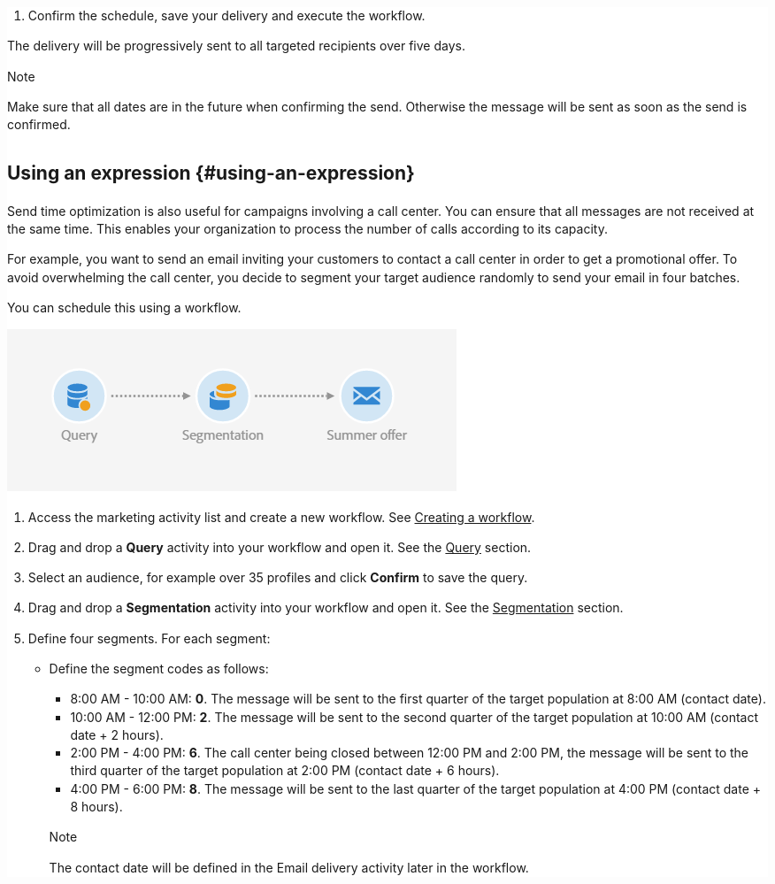 1. Confirm the schedule, save your delivery and execute the workflow.

The delivery will be progressively sent to all targeted recipients over five days.

>[!NOTE]
>
>Make sure that all dates are in the future when confirming the send. Otherwise the message will be sent as soon as the send is confirmed.

## Using an expression {#using-an-expression}

Send time optimization is also useful for campaigns involving a call center. You can ensure that all messages are not received at the same time. This enables your organization to process the number of calls according to its capacity.

For example, you want to send an email inviting your customers to contact a call center in order to get a promotional offer. To avoid overwhelming the call center, you decide to segment your target audience randomly to send your email in four batches.

You can schedule this using a workflow.

![](assets/send-time_opt_workflow2.png)

1. Access the marketing activity list and create a new workflow. See [Creating a workflow](../../automating/using/building-a-workflow.md#creating-a-workflow).
1. Drag and drop a **Query** activity into your workflow and open it. See the [Query](../../automating/using/query.md) section.
1. Select an audience, for example over 35 profiles and click **Confirm** to save the query.
1. Drag and drop a **Segmentation** activity into your workflow and open it. See the [Segmentation](../../automating/using/segmentation.md) section.
1. Define four segments. For each segment:

    * Define the segment codes as follows:

        * 8:00 AM - 10:00 AM: **0**. The message will be sent to the first quarter of the target population at 8:00 AM (contact date).
        * 10:00 AM - 12:00 PM: **2**. The message will be sent to the second quarter of the target population at 10:00 AM (contact date + 2 hours).
        * 2:00 PM - 4:00 PM: **6**. The call center being closed between 12:00 PM and 2:00 PM, the message will be sent to the third quarter of the target population at 2:00 PM (contact date + 6 hours).
        * 4:00 PM - 6:00 PM: **8**. The message will be sent to the last quarter of the target population at 4:00 PM (contact date + 8 hours).

      >[!NOTE]
      >
      >The contact date will be defined in the Email delivery activity later in the workflow.
